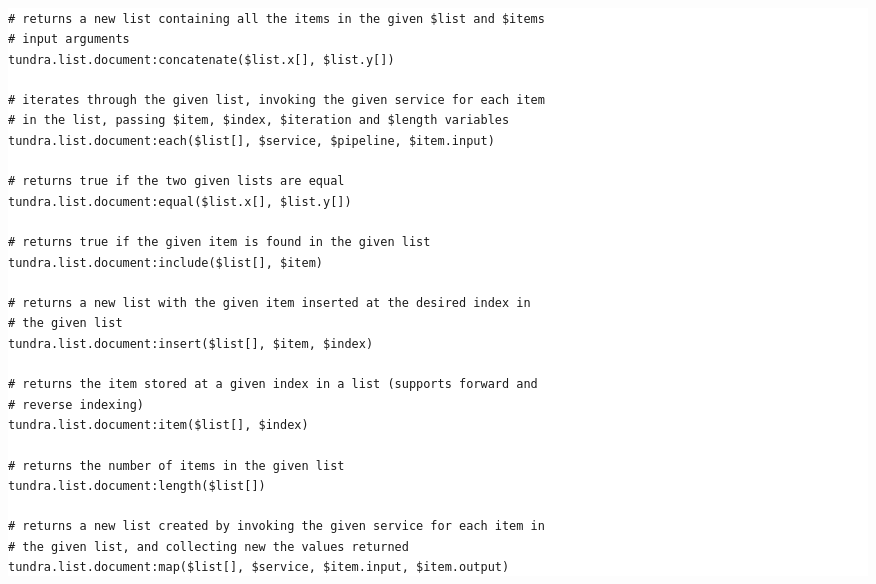     # returns a new list containing all the items in the given $list and $items 
    # input arguments
    tundra.list.document:concatenate($list.x[], $list.y[])

    # iterates through the given list, invoking the given service for each item 
    # in the list, passing $item, $index, $iteration and $length variables
    tundra.list.document:each($list[], $service, $pipeline, $item.input)

    # returns true if the two given lists are equal
    tundra.list.document:equal($list.x[], $list.y[])

    # returns true if the given item is found in the given list
    tundra.list.document:include($list[], $item)

    # returns a new list with the given item inserted at the desired index in 
    # the given list
    tundra.list.document:insert($list[], $item, $index)

    # returns the item stored at a given index in a list (supports forward and 
    # reverse indexing)
    tundra.list.document:item($list[], $index)

    # returns the number of items in the given list
    tundra.list.document:length($list[])

    # returns a new list created by invoking the given service for each item in 
    # the given list, and collecting new the values returned
    tundra.list.document:map($list[], $service, $item.input, $item.output)
